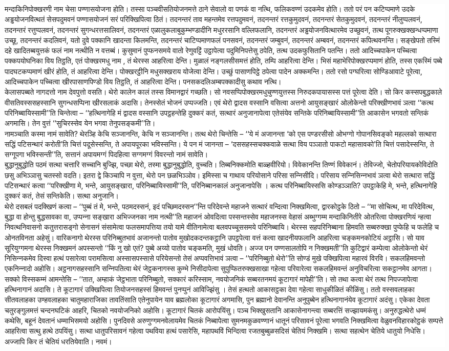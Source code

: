 मन्दाकिनिपोक्खरणी नाम चेसा पण्णासयोजना होति। तस्सा पञ्‍चवीसतियोजनमत्ते ठाने सेवालो वा पणकं वा नत्थि, फलिकवण्णं उदकमेव होति। ततो परं पन कटिप्पमाणे उदके अड्ढयोजनवित्थतं सेसपदुमवनं पण्णासयोजनं सरं परिक्खिपित्वा ठितं। तदनन्तरं ताव महन्तमेव रत्तपदुमवनं, तदनन्तरं रत्तकुमुदवनं, तदनन्तरं सेतकुमुदवनं, तदनन्तरं नीलुप्पलवनं, तदनन्तरं रत्तुप्पलवनं, तदनन्तरं सुगन्धरत्तसालिवनं, तदनन्तरं एळालुकलाबुकुम्भण्डादीनि मधुररसानि वल्‍लिफलानि, तदनन्तरं अड्ढयोजनवित्थारमेव उच्छुवनं, तत्थ पूगरुक्खक्खन्धप्पमाणा उच्छू, तदनन्तरं कदलिवनं, यतो दुवे पक्‍कानि खादन्ता किलमन्ति, तदनन्तरं चाटिप्पमाणफलं पनसवनं, तदनन्तरं जम्बुवनं, तदनन्तरं अम्बवनं, तदनन्तरं कपित्थवनन्ति। सङ्खेपतो तस्मिं दहे खादितब्बयुत्तकं फलं नाम नत्थीति न वत्तब्बं। कुसुमानं पुप्फनसमये वातो रेणुवट्टिं उट्ठापेत्वा पदुमिनिपत्तेसु ठपेति, तत्थ उदकफुसितानि पतन्ति। ततो आदिच्‍चपाकेन पच्‍चित्वा पक्‍कपयोघनिका विय तिट्ठति, एतं पोक्खरमधु नाम , तं थेरस्स आहरित्वा देन्ति। मुळालं नङ्गलसीसमत्तं होति, तम्पि आहरित्वा देन्ति। भिसं महाभेरिपोक्खरप्पमाणं होति, तस्स एकस्मिं पब्बे पादघटकप्पमाणं खीरं होति, तं आहरित्वा देन्ति। पोक्खरट्ठीनि मधुसक्खराय योजेत्वा देन्ति। उच्छुं पासाणपिट्ठे ठपेत्वा पादेन अक्‍कमन्ति। ततो रसो पग्घरित्वा सोण्डिआवाटे पूरेत्वा, आदिच्‍चपाकेन पच्‍चित्वा खीरपासाणपिण्डो विय तिट्ठति, तं आहरित्वा देन्ति। पनसकदलिअम्बपक्‍कादीसु कथाव नत्थि।  
केलासपब्बते नागदत्तो नाम देवपुत्तो वसति। थेरो कालेन कालं तस्स विमानद्वारं गच्छति। सो नवसप्पिपोक्खरमधुचुण्णयुत्तस्स निरुदकपायासस्स पत्तं पूरेत्वा देति। सो किर कस्सपबुद्धकाले वीसतिवस्ससहस्सानि सुगन्धसप्पिना खीरसलाकं अदासि। तेनस्सेतं भोजनं उप्पज्‍जति। एवं थेरो द्वादस वस्सानि वसित्वा अत्तनो आयुसङ्खारं ओलोकेन्तो परिक्खीणभावं ञत्वा ‘‘कत्थ परिनिब्बायिस्सामी’’ति चिन्तेत्वा – ‘‘हत्थिनागेहि मं द्वादस वस्सानि उपट्ठहन्तेहि दुक्‍करं कतं, सत्थारं अनुजानापेत्वा एतेसंयेव सन्तिके परिनिब्बायिस्सामी’’ति आकासेन भगवतो सन्तिकं अगमासि। तेन वुत्तं ‘‘सुचिरस्सेव येन भगवा तेनुपसङ्कमी’’ति।  
नामञ्‍चाति कस्मा नामं सावेति? थेरञ्हि केचि सञ्‍जानन्ति, केचि न सञ्‍जानन्ति। तत्थ थेरो चिन्तेसि – ‘‘ये मं अजानन्ता ‘को एस पण्डरसीसो ओभग्गो गोपानसिवङ्को महल्‍लको सत्थारा सद्धिं पटिसन्थारं करोती’ति चित्तं पदूसेस्सन्ति, ते अपायपूरका भविस्सन्ति। ये पन मं जानन्ता – ‘दससहस्सचक्‍कवाळे सत्था विय पञ्‍ञातो पाकटो महासावको’ति चित्तं पसादेस्सन्ति, ते सग्गूपगा भविस्सन्ती’’ति, सत्तानं अपायमग्गं पिदहित्वा सग्गमग्गं विवरन्तो नामं सावेति।  
बुद्धानुबुद्धोति पठमं सत्था चत्तारि सच्‍चानि बुज्झि, पच्छा थेरो, तस्मा बुद्धानुबुद्धोति, वुच्‍चति। तिब्बनिक्‍कमोति बाळ्हवीरियो। विवेकानन्ति तिण्णं विवेकानं। तेविज्‍जो, चेतोपरियायकोविदोति छसु अभिञ्‍ञासु चतस्सो वदति। इतरा द्वे किञ्‍चापि न वुत्ता, थेरो पन छळभिञ्‍ञोव। इमिस्सा च गाथाय परियोसाने परिसा सन्‍निसीदि। परिसाय सन्‍निसिन्‍नभावं ञत्वा थेरो सत्थारा सद्धिं पटिसन्थारं कत्वा ‘‘परिक्खीणा मे, भन्ते, आयुसङ्खारा, परिनिब्बायिस्सामी’’ति, परिनिब्बानकालं अनुजानापेसि । कत्थ परिनिब्बायिस्ससि कोण्डञ्‍ञाति? उपट्ठाकेहि मे, भन्ते, हत्थिनागेहि दुक्‍करं कतं, तेसं सन्तिकेति। सत्था अनुजानि।  
थेरो दसबलं पदक्खिणं कत्वा – ‘‘पुब्बं तं मे, भन्ते, पठमदस्सनं, इदं पच्छिमदस्सन’’न्ति परिदेवन्ते महाजने सत्थारं वन्दित्वा निक्खमित्वा, द्वारकोट्ठके ठितो – ‘‘मा सोचित्थ, मा परिदेवित्थ, बुद्धा वा होन्तु बुद्धसावका वा, उप्पन्‍ना सङ्खारा अभिज्‍जनका नाम नत्थी’’ति महाजनं ओवदित्वा पस्सन्तस्सेव महाजनस्स वेहासं अब्भुग्गम्म मन्दाकिनितीरे ओतरित्वा पोक्खरणियं न्हत्वा निवत्थनिवासनो कतुत्तरासङ्गो सेनासनं संसामेत्वा फलसमापत्तिया तयो यामे वीतिनामेत्वा बलवपच्‍चूससमये परिनिब्बायि। थेरस्स सहपरिनिब्बाना हिमवति सब्बरुक्खा पुप्फेहि च फलेहि च ओनतविनता अहेसुं। वारिकनागो थेरस्स परिनिब्बुतभावं अजानन्तो पातोव मुखोदकदन्तकट्ठानि उपट्ठपेत्वा वत्तं कत्वा खादनीयफलानि आहरित्वा चङ्कमनकोटियं अट्ठासि। सो याव सूरियुग्गमना थेरस्स निक्खमनं अपस्सन्तो ‘‘किं नु खो एतं? पुब्बे अय्यो पातोव चङ्कमति, मुखं धोवति। अज्‍ज पन पण्णसालतोपि न निक्खमती’’ति कुटिद्वारं कम्पेत्वा ओलोकेन्तो थेरं निसिन्‍नकमेव दिस्वा हत्थं पसारेत्वा परामसित्वा अस्सासपस्सासे परियेसन्तो तेसं अप्पवत्तिभावं ञत्वा – ‘‘परिनिब्बुतो थेरो’’ति सोण्डं मुखे पक्खिपित्वा महारवं विरवि। सकलहिमवन्तो एकनिन्‍नादो अहोसि। अट्ठनागसहस्सानि सन्‍निपतित्वा थेरं जेट्ठकनागस्स कुम्भे निसीदापेत्वा सुपुप्फितरुक्खसाखा गहेत्वा परिवारेत्वा सकलहिमवन्तं अनुविचरित्वा सकट्ठानमेव आगता।  
सक्‍को विस्सकम्मं आमन्तेसि – ‘‘तात, अम्हाकं जेट्ठभाता परिनिब्बुतो, सक्‍कारं करिस्साम, नवयोजनिकं सब्बरतनमयं कूटागारं मापेही’’ति। सो तथा कत्वा थेरं तत्थ निपज्‍जापेत्वा हत्थिनागानं अदासि। ते कूटागारं उक्खिपित्वा तियोजनसहस्सं हिमवन्तं पुनप्पुनं आविज्झिंसु । तेसं हत्थतो आकासट्ठका देवा गहेत्वा साधुकीळितं कीळिंसु। ततो वस्सवलाहका सीतवलाहका उण्हवलाहका चातुमहाराजिका तावतिंसाति एतेनुपायेन याव ब्रह्मलोका कूटागारं अगमासि, पुन ब्रह्मानो देवानन्ति अनुपुब्बेन हत्थिनागानंयेव कूटागारं अदंसु। एकेका देवता चतुरङ्गुलमत्तं चन्दनघटिकं आहरि, चितको नवयोजनिको अहोसि। कूटागारं चितकं आरोपयिंसु। पञ्‍च भिक्खुसतानि आकासेनागन्त्वा सब्बरत्तिं सज्झायमकंसु। अनुरुद्धत्थेरो धम्मं कथेसि, बहूनं देवतानं धम्माभिसमयो अहोसि। पुनदिवसे अरुणुग्गमनवेलायमेव चितकं निब्बापेत्वा सुमनमकुळवण्णानं धातूनं परिसावनं पूरेत्वा भगवति निक्खमित्वा वेळुवनविहारकोट्ठकं सम्पत्ते आहरित्वा सत्थु हत्थे ठपयिंसु। सत्था धातुपरिसावनं गहेत्वा पथविया हत्थं पसारेसि, महापथविं भिन्दित्वा रजतबुब्बुळसदिसं चेतियं निक्खमि। सत्था सहत्थेन चेतिये धातुयो निधेसि। अज्‍जापि किर तं चेतियं धरतियेवाति। नवमं।  
